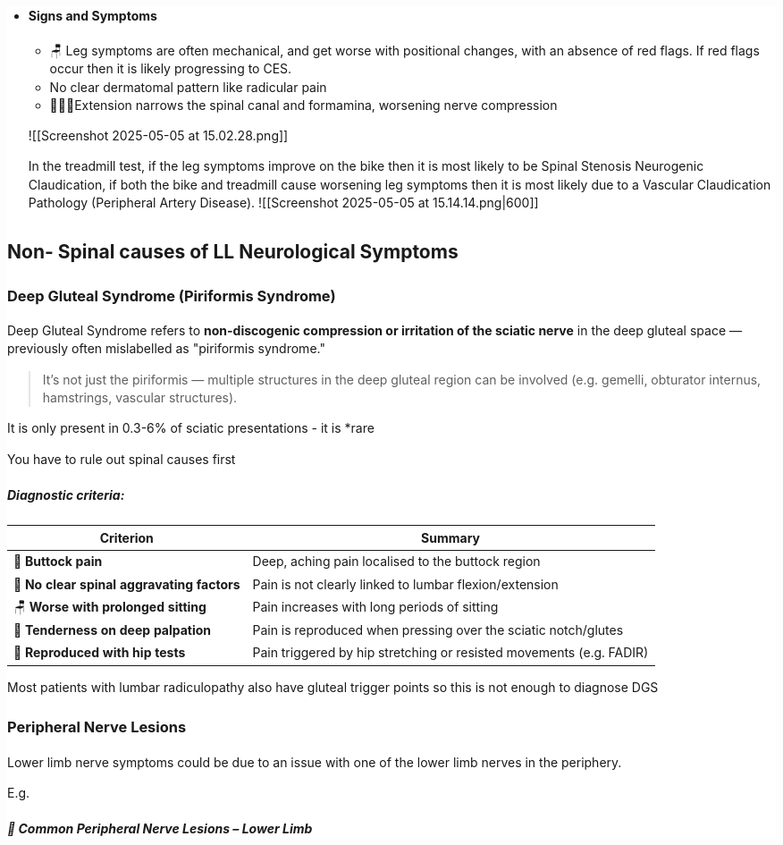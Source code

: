 - #### Signs and Symptoms
	- 🪑 Leg symptoms are often mechanical, and get worse with positional changes, with an absence of red flags. If red flags occur then it is likely progressing to CES.
	- No clear dermatomal pattern like radicular pain
	- 🧍🏻‍♂️Extension narrows the spinal canal and formamina, worsening nerve compression
	
	![[Screenshot 2025-05-05 at 15.02.28.png]]
	
	In the treadmill test, if the leg symptoms improve on the bike then it is most likely to be Spinal Stenosis Neurogenic Claudication, if both the bike and treadmill cause worsening leg symptoms then it is most likely due to a Vascular Claudication Pathology (Peripheral Artery Disease).
	![[Screenshot 2025-05-05 at 15.14.14.png|600]]

## Non- Spinal causes of LL Neurological Symptoms

### Deep Gluteal Syndrome (Piriformis Syndrome)

Deep Gluteal Syndrome refers to **non-discogenic compression or irritation of the sciatic nerve** in the deep gluteal space — previously often mislabelled as "piriformis syndrome."

> It’s not just the piriformis — multiple structures in the deep gluteal region can be involved (e.g. gemelli, obturator internus, hamstrings, vascular structures).

It is only present in 0.3-6% of sciatic presentations - it is *rare

You have to rule out spinal causes first

##### Diagnostic criteria:

| **Criterion**                              | Summary                                                             |
| ------------------------------------------ | ------------------------------------------------------------------- |
| 🍑 **Buttock pain**                        | Deep, aching pain localised to the buttock region                   |
| 🚫 **No clear spinal aggravating factors** | Pain is not clearly linked to lumbar flexion/extension              |
| 🪑 **Worse with prolonged sitting**        | Pain increases with long periods of sitting                         |
| 📍 **Tenderness on deep palpation**        | Pain is reproduced when pressing over the sciatic notch/glutes      |
| 🔄 **Reproduced with hip tests**           | Pain triggered by hip stretching or resisted movements (e.g. FADIR) |

Most patients with lumbar radiculopathy also have gluteal trigger points so this is not enough to diagnose DGS




### Peripheral Nerve Lesions

Lower limb nerve symptoms could be due to an issue with one of the lower limb nerves in the periphery.

E.g. 
##### 🧠 Common Peripheral Nerve Lesions – Lower Limb

